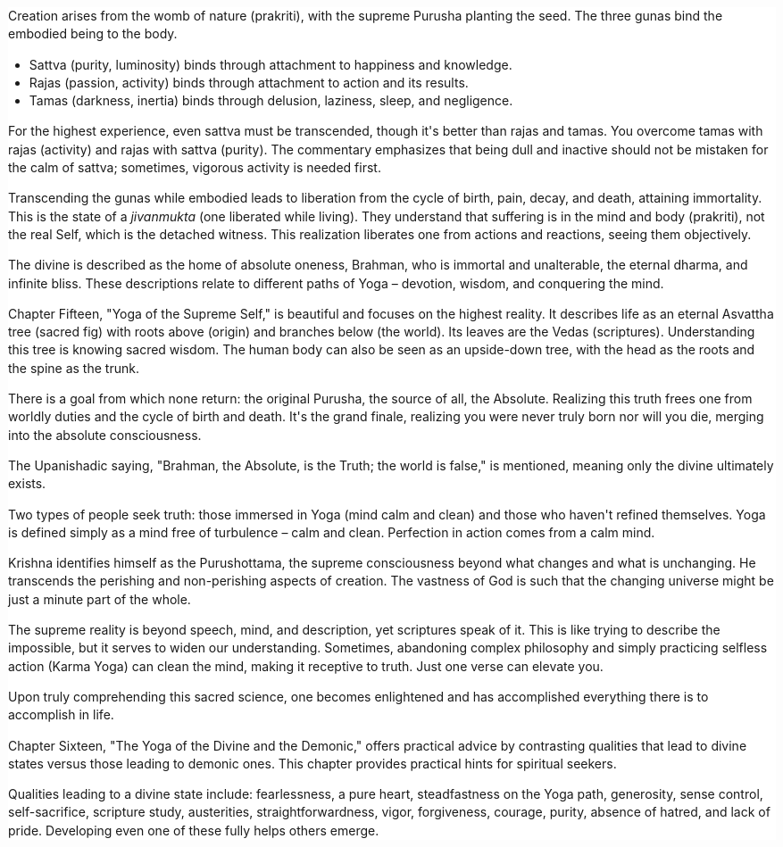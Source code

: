 Creation arises from the womb of nature (prakriti), with the supreme Purusha planting the seed. The three gunas bind the embodied being to the body.

- Sattva (purity, luminosity) binds through attachment to happiness and knowledge.
- Rajas (passion, activity) binds through attachment to action and its results.
- Tamas (darkness, inertia) binds through delusion, laziness, sleep, and negligence.

For the highest experience, even sattva must be transcended, though it's better than rajas and tamas. You overcome tamas with rajas (activity) and rajas with sattva (purity). The commentary emphasizes that being dull and inactive should not be mistaken for the calm of sattva; sometimes, vigorous activity is needed first.

Transcending the gunas while embodied leads to liberation from the cycle of birth, pain, decay, and death, attaining immortality. This is the state of a _jivanmukta_ (one liberated while living). They understand that suffering is in the mind and body (prakriti), not the real Self, which is the detached witness. This realization liberates one from actions and reactions, seeing them objectively.

The divine is described as the home of absolute oneness, Brahman, who is immortal and unalterable, the eternal dharma, and infinite bliss. These descriptions relate to different paths of Yoga – devotion, wisdom, and conquering the mind.

Chapter Fifteen, "Yoga of the Supreme Self," is beautiful and focuses on the highest reality. It describes life as an eternal Asvattha tree (sacred fig) with roots above (origin) and branches below (the world). Its leaves are the Vedas (scriptures). Understanding this tree is knowing sacred wisdom. The human body can also be seen as an upside-down tree, with the head as the roots and the spine as the trunk.

There is a goal from which none return: the original Purusha, the source of all, the Absolute. Realizing this truth frees one from worldly duties and the cycle of birth and death. It's the grand finale, realizing you were never truly born nor will you die, merging into the absolute consciousness.

The Upanishadic saying, "Brahman, the Absolute, is the Truth; the world is false," is mentioned, meaning only the divine ultimately exists.

Two types of people seek truth: those immersed in Yoga (mind calm and clean) and those who haven't refined themselves. Yoga is defined simply as a mind free of turbulence – calm and clean. Perfection in action comes from a calm mind.

Krishna identifies himself as the Purushottama, the supreme consciousness beyond what changes and what is unchanging. He transcends the perishing and non-perishing aspects of creation. The vastness of God is such that the changing universe might be just a minute part of the whole.

The supreme reality is beyond speech, mind, and description, yet scriptures speak of it. This is like trying to describe the impossible, but it serves to widen our understanding. Sometimes, abandoning complex philosophy and simply practicing selfless action (Karma Yoga) can clean the mind, making it receptive to truth. Just one verse can elevate you.

Upon truly comprehending this sacred science, one becomes enlightened and has accomplished everything there is to accomplish in life.

Chapter Sixteen, "The Yoga of the Divine and the Demonic," offers practical advice by contrasting qualities that lead to divine states versus those leading to demonic ones. This chapter provides practical hints for spiritual seekers.

Qualities leading to a divine state include: fearlessness, a pure heart, steadfastness on the Yoga path, generosity, sense control, self-sacrifice, scripture study, austerities, straightforwardness, vigor, forgiveness, courage, purity, absence of hatred, and lack of pride. Developing even one of these fully helps others emerge.
